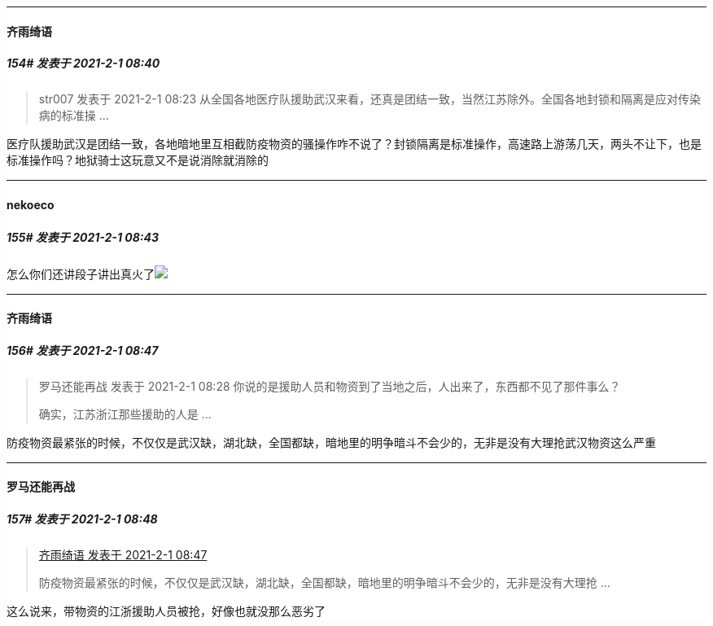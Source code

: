 

*****

####  齐雨绮语  
##### 154#       发表于 2021-2-1 08:40



<blockquote>str007 发表于 2021-2-1 08:23
从全国各地医疗队援助武汉来看，还真是团结一致，当然江苏除外。全国各地封锁和隔离是应对传染病的标准操 ...</blockquote>
医疗队援助武汉是团结一致，各地暗地里互相截防疫物资的骚操作咋不说了？封锁隔离是标准操作，高速路上游荡几天，两头不让下，也是标准操作吗？地狱骑士这玩意又不是说消除就消除的







*****

####  nekoeco  
##### 155#       发表于 2021-2-1 08:43




怎么你们还讲段子讲出真火了<img src="https://static.saraba1st.com/image/smiley/face2017/001.png" referrerpolicy="no-referrer">







*****

####  齐雨绮语  
##### 156#       发表于 2021-2-1 08:47



<blockquote>罗马还能再战 发表于 2021-2-1 08:28
你说的是援助人员和物资到了当地之后，人出来了，东西都不见了那件事么？

确实，江苏浙江那些援助的人是 ...</blockquote>
防疫物资最紧张的时候，不仅仅是武汉缺，湖北缺，全国都缺，暗地里的明争暗斗不会少的，无非是没有大理抢武汉物资这么严重







*****

####  罗马还能再战  
##### 157#       发表于 2021-2-1 08:48



<blockquote><a href="httphttps://bbs.saraba1st.com/2b/forum.php?mod=redirect&amp;goto=findpost&amp;pid=50203981&amp;ptid=1985569" target="_blank">齐雨绮语 发表于 2021-2-1 08:47</a>

防疫物资最紧张的时候，不仅仅是武汉缺，湖北缺，全国都缺，暗地里的明争暗斗不会少的，无非是没有大理抢 ...</blockquote>
这么说来，带物资的江浙援助人员被抢，好像也就没那么恶劣了
